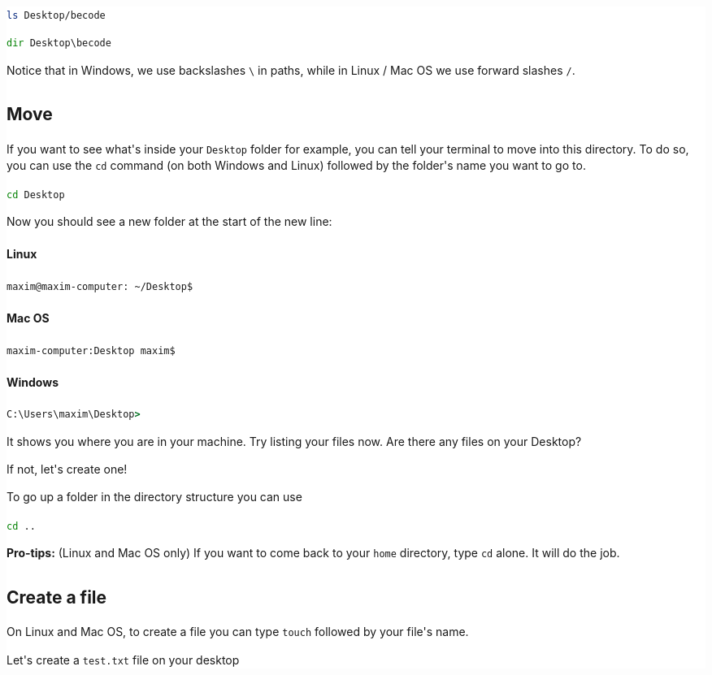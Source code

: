 ```bash
ls Desktop/becode
```

```cmd
dir Desktop\becode
```

Notice that in Windows, we use backslashes `\` in paths, while in Linux / Mac OS we use forward slashes `/`.

## Move

If you want to see what's inside your `Desktop` folder for example, you can tell your terminal to move into this directory. To do so, you can use the `cd` command (on both Windows and Linux) followed by the folder's name you want to go to.

```bash
cd Desktop
```

Now you should see a new folder at the start of the new line:

#### Linux

```bash
maxim@maxim-computer: ~/Desktop$
```

#### Mac OS
```bash
maxim-computer:Desktop maxim$
```

#### Windows
```cmd
C:\Users\maxim\Desktop>
```

It shows you where you are in your machine. Try listing your files now. Are there any files on your Desktop?

If not, let's create one!

To go up a folder in the directory structure you can use

```bash
cd ..
```

**Pro-tips:** (Linux and Mac OS only) If you want to come back to your `home` directory, type `cd` alone. It will do the job.

## Create a file

On Linux and Mac OS, to create a file you can type `touch` followed by your file's name.

Let's create a `test.txt` file on your desktop
